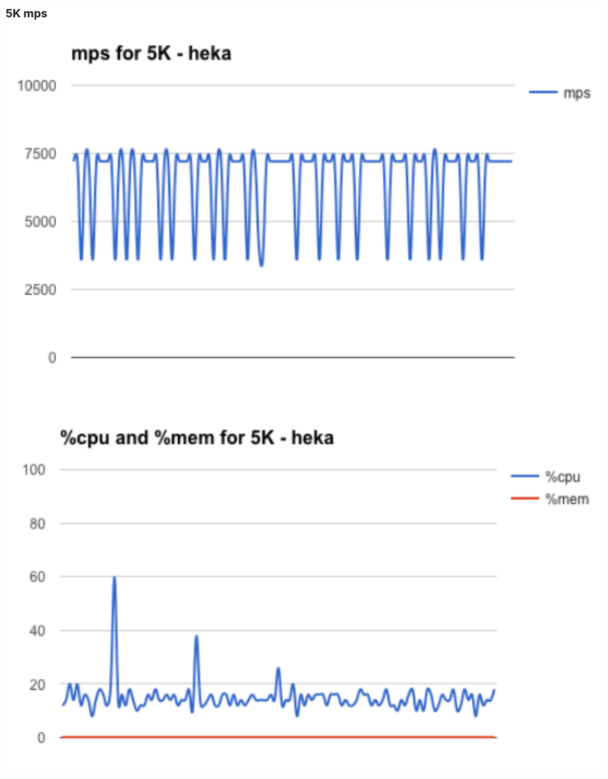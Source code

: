 ### 5K mps

![Alt text](/images/flume_heka/heka_5k_mps.png)

![Alt text](/images/flume_heka/heka_5k_mem.png)
